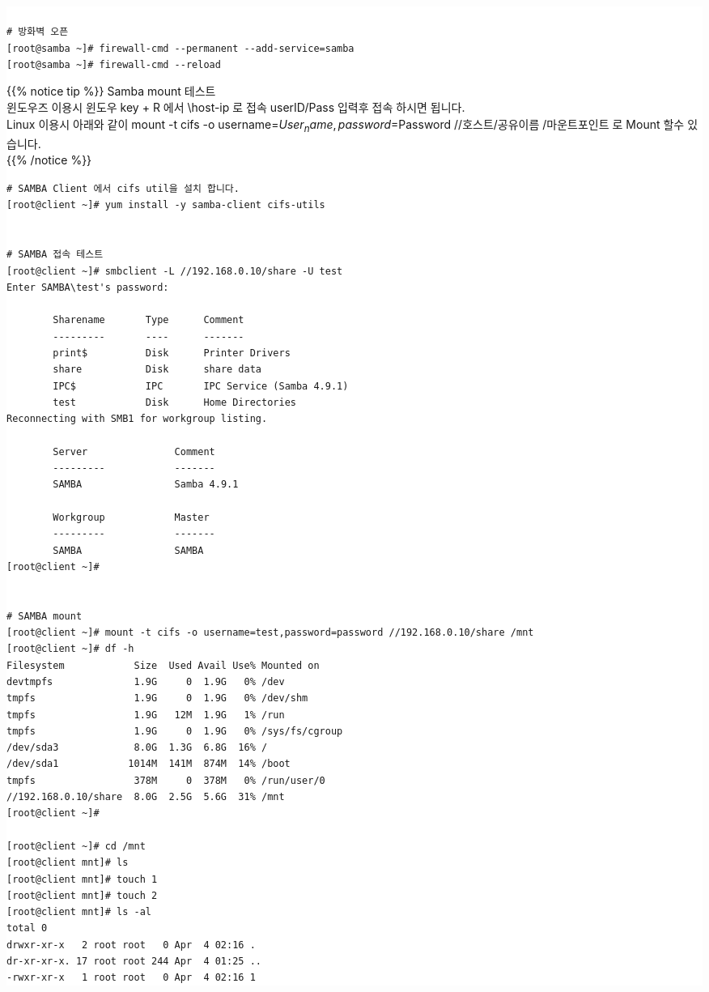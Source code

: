 ```no-highlight

# 방화벽 오픈 
[root@samba ~]# firewall-cmd --permanent --add-service=samba
[root@samba ~]# firewall-cmd --reload

```

{{% notice tip %}}
Samba mount 테스트  
윈도우즈 이용시 윈도우 key + R 에서 \\host-ip 로 접속 userID/Pass 입력후 접속 하시면 됩니다.  
Linux 이용시 아래와 같이 mount -t cifs -o username=$User_name,password=$Password //호스트/공유이름 /마운트포인트 로 Mount 할수 있습니다.  
{{% /notice %}}

```no-highlight
# SAMBA Client 에서 cifs util을 설치 합니다.  
[root@client ~]# yum install -y samba-client cifs-utils


# SAMBA 접속 테스트 
[root@client ~]# smbclient -L //192.168.0.10/share -U test
Enter SAMBA\test's password:

        Sharename       Type      Comment
        ---------       ----      -------
        print$          Disk      Printer Drivers
        share           Disk      share data
        IPC$            IPC       IPC Service (Samba 4.9.1)
        test            Disk      Home Directories
Reconnecting with SMB1 for workgroup listing.

        Server               Comment
        ---------            -------
        SAMBA                Samba 4.9.1

        Workgroup            Master
        ---------            -------
        SAMBA                SAMBA
[root@client ~]#


# SAMBA mount  
[root@client ~]# mount -t cifs -o username=test,password=password //192.168.0.10/share /mnt
[root@client ~]# df -h
Filesystem            Size  Used Avail Use% Mounted on
devtmpfs              1.9G     0  1.9G   0% /dev
tmpfs                 1.9G     0  1.9G   0% /dev/shm
tmpfs                 1.9G   12M  1.9G   1% /run
tmpfs                 1.9G     0  1.9G   0% /sys/fs/cgroup
/dev/sda3             8.0G  1.3G  6.8G  16% /
/dev/sda1            1014M  141M  874M  14% /boot
tmpfs                 378M     0  378M   0% /run/user/0
//192.168.0.10/share  8.0G  2.5G  5.6G  31% /mnt
[root@client ~]#

[root@client ~]# cd /mnt
[root@client mnt]# ls
[root@client mnt]# touch 1
[root@client mnt]# touch 2
[root@client mnt]# ls -al
total 0
drwxr-xr-x   2 root root   0 Apr  4 02:16 .
dr-xr-xr-x. 17 root root 244 Apr  4 01:25 ..
-rwxr-xr-x   1 root root   0 Apr  4 02:16 1
```